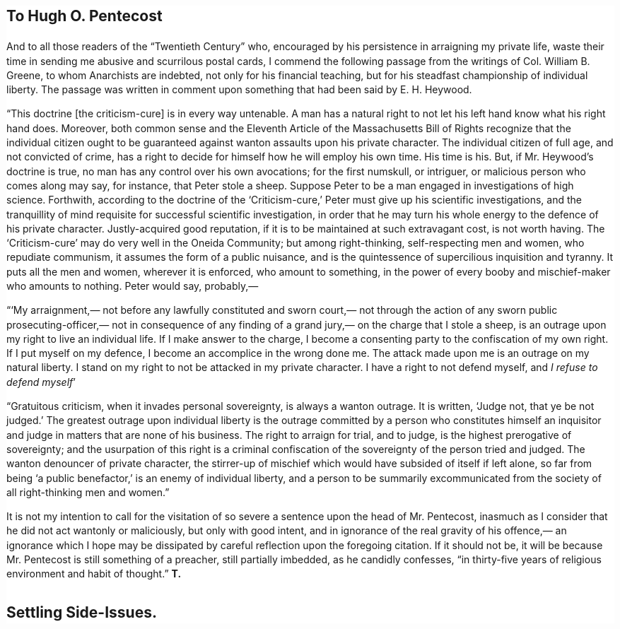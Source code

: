 ## To Hugh O. Pentecost

And to all those readers of the “Twentieth Century” who, encouraged by his persistence in arraigning my private life, waste their time in sending me abusive and scurrilous postal cards, I commend the following passage from the writings of Col. William B. Greene, to whom Anarchists are indebted, not only for his financial teaching, but for his steadfast championship of individual liberty. The passage was written in comment upon something that had been said by E. H. Heywood.

“This doctrine [the criticism-cure] is in every way untenable. A man has a natural right to not let his left hand know what his right hand does. Moreover, both common sense and the Eleventh Article of the Massachusetts Bill of Rights recognize that the individual citizen ought to be guaranteed against wanton assaults upon his private character. The individual citizen of full age, and not convicted of crime, has a right to decide for himself how he will employ his own time. His time is his. But, if Mr. Heywood’s doctrine is true, no man has any control over his own avocations; for the first numskull, or intriguer, or malicious person who comes along may say, for instance, that Peter stole a sheep. Suppose Peter to be a man engaged in investigations of high science. Forthwith, according to the doctrine of the ‘Criticism-cure,’ Peter must give up his scientific investigations, and the tranquillity of mind requisite for successful scientific investigation, in order that he may turn his whole energy to the defence of his private character. Justly-acquired good reputation, if it is to be maintained at such extravagant cost, is not worth having. The ‘Criticism-cure’ may do very well in the Oneida Community; but among right-thinking, self-respecting men and women, who repudiate communism, it assumes the form of a public nuisance, and is the quintessence of supercilious inquisition and tyranny. It puts all the men and women, wherever it is enforced, who amount to something, in the power of every booby and mischief-maker who amounts to nothing. Peter would say, probably,—

“‘My arraignment,— not before any lawfully constituted and sworn court,— not through the action of any sworn public prosecuting-officer,— not in consequence of any finding of a grand jury,— on the charge that I stole a sheep, is an outrage upon my right to live an individual life. If I make answer to the charge, I become a consenting party to the confiscation of my own right. If I put myself on my defence, I become an accomplice in the wrong done me. The attack made upon me is an outrage on my natural liberty. I stand on my right to not be attacked in my private character. I have a right to not defend myself, and *I refuse to defend myself*’

“Gratuitous criticism, when it invades personal sovereignty, is always a wanton outrage. It is written, ‘Judge not, that ye be not judged.’ The greatest outrage upon individual liberty is the outrage committed by a person who constitutes himself an inquisitor and judge in matters that are none of his business. The right to arraign for trial, and to judge, is the highest prerogative of sovereignty; and the usurpation of this right is a criminal confiscation of the sovereignty of the person tried and judged. The wanton denouncer of private character, the stirrer-up of mischief which would have subsided of itself if left alone, so far from being ‘a public benefactor,’ is an enemy of individual liberty, and a person to be summarily excommunicated from the society of all right-thinking men and women.”

It is not my intention to call for the visitation of so severe a sentence upon the head of Mr. Pentecost, inasmuch as I consider that he did not act wantonly or maliciously, but only with good intent, and in ignorance of the real gravity of his offence,— an ignorance which I hope may be dissipated by careful reflection upon the foregoing citation. If it should not be, it will be because Mr. Pentecost is still something of a preacher, still partially imbedded, as he candidly confesses, “in thirty-five years of religious environment and habit of thought.” **T\.**

## Settling Side-Issues.
